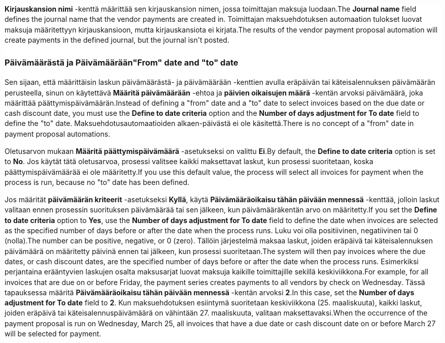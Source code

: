 <span data-ttu-id="8a1da-137">**Kirjauskansion nimi** -kenttä määrittää sen kirjauskansion nimen, jossa toimittajan maksuja luodaan.</span><span class="sxs-lookup"><span data-stu-id="8a1da-137">The **Journal name** field defines the journal name that the vendor payments are created in.</span></span> <span data-ttu-id="8a1da-138">Toimittajan maksuehdotuksen automaation tulokset luovat maksuja määritettyyn kirjauskansioon, mutta kirjauskansiota ei kirjata.</span><span class="sxs-lookup"><span data-stu-id="8a1da-138">The results of the vendor payment proposal automation will create payments in the defined journal, but the journal isn't posted.</span></span>

### <a name="from-date-and-to-date"></a><span data-ttu-id="8a1da-139">Päivämäärästä ja Päivämäärään</span><span class="sxs-lookup"><span data-stu-id="8a1da-139">"From" date and "to" date</span></span>

<span data-ttu-id="8a1da-140">Sen sijaan, että määrittäisin laskun päivämäärästä- ja päivämäärään -kenttien avulla eräpäivän tai käteisalennuksen päivämäärän perusteella, sinun on käytettävä **Määritä päivämäärään** -ehtoa ja **päivien oikaisujen määrä** -kentän arvoksi päivämäärä, joka määrittää päättymispäivämäärän.</span><span class="sxs-lookup"><span data-stu-id="8a1da-140">Instead of defining a "from" date and a "to" date to select invoices based on the due date or cash discount date, you must use the **Define to date criteria** option and the **Number of days adjustment for To date** field to define the "to" date.</span></span> <span data-ttu-id="8a1da-141">Maksuehdotusautomaatioiden alkaen-päivästä ei ole käsitettä.</span><span class="sxs-lookup"><span data-stu-id="8a1da-141">There is no concept of a "from" date in payment proposal automations.</span></span>

<span data-ttu-id="8a1da-142">Oletusarvon mukaan **Määritä päättymispäivämäärä** -asetukseksi on valittu **Ei**.</span><span class="sxs-lookup"><span data-stu-id="8a1da-142">By default, the **Define to date criteria** option is set to **No**.</span></span> <span data-ttu-id="8a1da-143">Jos käytät tätä oletusarvoa, prosessi valitsee kaikki maksettavat laskut, kun prosessi suoritetaan, koska päättymispäivämäärää ei ole määritetty.</span><span class="sxs-lookup"><span data-stu-id="8a1da-143">If you use this default value, the process will select all invoices for payment when the process is run, because no "to" date has been defined.</span></span>

<span data-ttu-id="8a1da-144">Jos määrität **päivämäärän kriteerit** -asetukseksi **Kyllä**, käytä **Päivämääräoikaisu tähän päivään mennessä** -kenttää, jolloin laskut valitaan ennen prosessin suorituksen päivämäärää tai sen jälkeen, kun päivämääräkentän arvo on määritetty.</span><span class="sxs-lookup"><span data-stu-id="8a1da-144">If you set the **Define to date criteria** option to **Yes**, use the **Number of days adjustment for To date** field to define the date when invoices are selected as the specified number of days before or after the date when the process runs.</span></span> <span data-ttu-id="8a1da-145">Luku voi olla positiivinen, negatiivinen tai 0 (nolla).</span><span class="sxs-lookup"><span data-stu-id="8a1da-145">The number can be positive, negative, or 0 (zero).</span></span> <span data-ttu-id="8a1da-146">Tällöin järjestelmä maksaa laskut, joiden eräpäivä tai käteisalennuksen päivämäärä on määritetty päivinä ennen tai jälkeen, kun prosessi suoritetaan.</span><span class="sxs-lookup"><span data-stu-id="8a1da-146">The system will then pay invoices where the due dates, or cash discount dates, are the specified number of days before or after the date when the process runs.</span></span> <span data-ttu-id="8a1da-147">Esimerkiksi perjantaina erääntyvien laskujen osalta maksusarjat luovat maksuja kaikille toimittajille sekillä keskiviikkona.</span><span class="sxs-lookup"><span data-stu-id="8a1da-147">For example, for all invoices that are due on or before Friday, the payment series creates payments to all vendors by check on Wednesday.</span></span> <span data-ttu-id="8a1da-148">Tässä tapauksessa määritä **Päivämääräoikaisu tähän päivään mennessä** -kentän arvoksi **2**.</span><span class="sxs-lookup"><span data-stu-id="8a1da-148">In this case, set the **Number of days adjustment for To date** field to **2**.</span></span> <span data-ttu-id="8a1da-149">Kun maksuehdotuksen esiintymä suoritetaan keskiviikkona (25. maaliskuuta), kaikki laskut, joiden eräpäivä tai käteisalennuspäivämäärä on vähintään 27. maaliskuuta, valitaan maksettavaksi.</span><span class="sxs-lookup"><span data-stu-id="8a1da-149">When the occurrence of the payment proposal is run on Wednesday, March 25, all invoices that have a due date or cash discount date on or before March 27 will be selected for payment.</span></span>
